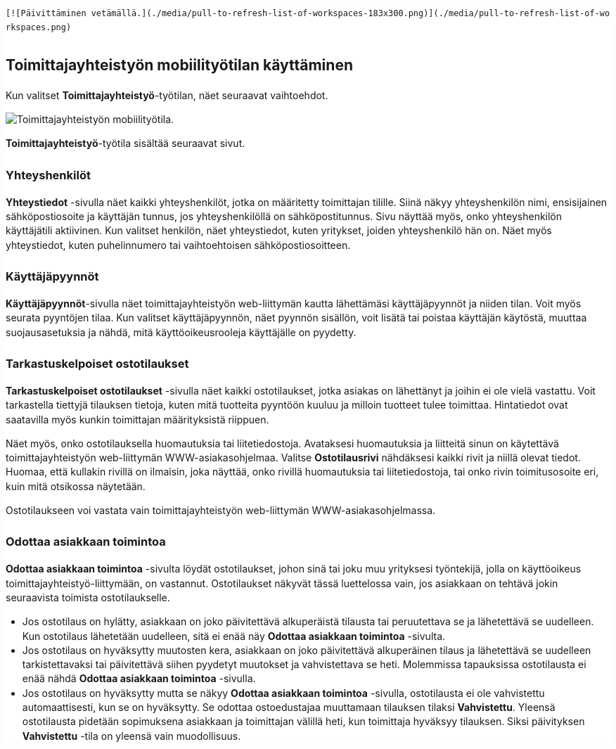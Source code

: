     [![Päivittäminen vetämällä.](./media/pull-to-refresh-list-of-workspaces-183x300.png)](./media/pull-to-refresh-list-of-workspaces.png)

## <a name="use-the-vendor-collaboration-mobile-workspace"></a>Toimittajayhteistyön mobiilityötilan käyttäminen
Kun valitset **Toimittajayhteistyö**-työtilan, näet seuraavat vaihtoehdot.

![Toimittajayhteistyön mobiilityötila.](./media/vendor-collaboration-mobile-app.png)

**Toimittajayhteistyö**-työtila sisältää seuraavat sivut.

### <a name="contacts"></a>Yhteyshenkilöt
**Yhteystiedot** -sivulla näet kaikki yhteyshenkilöt, jotka on määritetty toimittajan tilille. Siinä näkyy yhteyshenkilön nimi, ensisijainen sähköpostiosoite ja käyttäjän tunnus, jos yhteyshenkilöllä on sähköpostitunnus. Sivu näyttää myös, onko yhteyshenkilön käyttäjätili aktiivinen. Kun valitset henkilön, näet yhteystiedot, kuten yritykset, joiden yhteyshenkilö hän on. Näet myös yhteystiedot, kuten puhelinnumero tai vaihtoehtoisen sähköpostiosoitteen.

### <a name="user-requests"></a>Käyttäjäpyynnöt
**Käyttäjäpyynnöt**-sivulla näet toimittajayhteistyön web-liittymän kautta lähettämäsi käyttäjäpyynnöt ja niiden tilan. Voit myös seurata pyyntöjen tilaa. Kun valitset käyttäjäpyynnön, näet pyynnön sisällön, voit lisätä tai poistaa käyttäjän käytöstä, muuttaa suojausasetuksia ja nähdä, mitä käyttöoikeusrooleja käyttäjälle on pyydetty.

### <a name="purchase-orders-ready-for-review"></a>Tarkastuskelpoiset ostotilaukset
**Tarkastuskelpoiset ostotilaukset** -sivulla näet kaikki ostotilaukset, jotka asiakas on lähettänyt ja joihin ei ole vielä vastattu. Voit tarkastella tiettyjä tilauksen tietoja, kuten mitä tuotteita pyyntöön kuuluu ja milloin tuotteet tulee toimittaa. Hintatiedot ovat saatavilla myös kunkin toimittajan määrityksistä riippuen.

Näet myös, onko ostotilauksella huomautuksia tai liitetiedostoja. Avataksesi huomautuksia ja liitteitä sinun on käytettävä toimittajayhteistyön web-liittymän WWW-asiakasohjelmaa. Valitse **Ostotilausrivi** nähdäksesi kaikki rivit ja niillä olevat tiedot. Huomaa, että kullakin rivillä on ilmaisin, joka näyttää, onko rivillä huomautuksia tai liitetiedostoja, tai onko rivin toimitusosoite eri, kuin mitä otsikossa näytetään.

Ostotilaukseen voi vastata vain toimittajayhteistyön web-liittymän WWW-asiakasohjelmassa.

### <a name="awaiting-customer-action"></a>Odottaa asiakkaan toimintoa
**Odottaa asiakkaan toimintoa** -sivulta löydät ostotilaukset, johon sinä tai joku muu yrityksesi työntekijä, jolla on käyttöoikeus toimittajayhteistyö-liittymään, on vastannut. Ostotilaukset näkyvät tässä luettelossa vain, jos asiakkaan on tehtävä jokin seuraavista toimista ostotilaukselle.

-   Jos ostotilaus on hylätty, asiakkaan on joko päivitettävä alkuperäistä tilausta tai peruutettava se ja lähetettävä se uudelleen. Kun ostotilaus lähetetään uudelleen, sitä ei enää näy **Odottaa asiakkaan toimintoa** -sivulta.
-   Jos ostotilaus on hyväksytty muutosten kera, asiakkaan on joko päivitettävä alkuperäinen tilaus ja lähetettävä se uudelleen tarkistettavaksi tai päivitettävä siihen pyydetyt muutokset ja vahvistettava se heti. Molemmissa tapauksissa ostotilausta ei enää nähdä **Odottaa asiakkaan toimintoa** -sivulla.
-   Jos ostotilaus on hyväksytty mutta se näkyy **Odottaa asiakkaan toimintoa** -sivulla, ostotilausta ei ole vahvistettu automaattisesti, kun se on hyväksytty. Se odottaa ostoedustajaa muuttamaan tilauksen tilaksi **Vahvistettu**. Yleensä ostotilausta pidetään sopimuksena asiakkaan ja toimittajan välillä heti, kun toimittaja hyväksyy tilauksen. Siksi päivityksen **Vahvistettu** -tila on yleensä vain muodollisuus.
